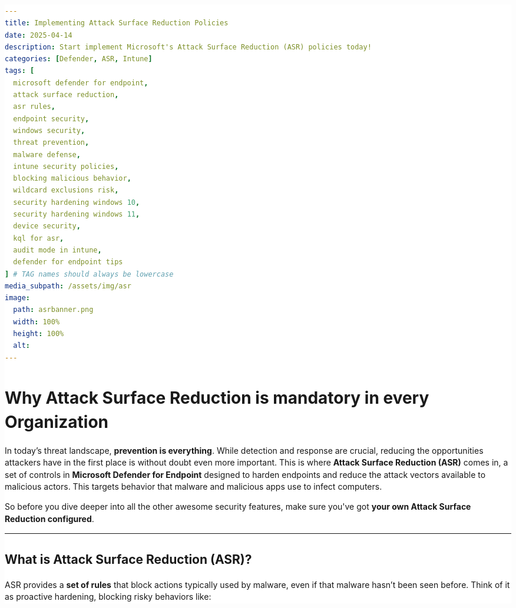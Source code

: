 ```yaml
---
title: Implementing Attack Surface Reduction Policies
date: 2025-04-14
description: Start implement Microsoft's Attack Surface Reduction (ASR) policies today!
categories: [Defender, ASR, Intune]
tags: [  
  microsoft defender for endpoint,
  attack surface reduction,
  asr rules,
  endpoint security,
  windows security,
  threat prevention,
  malware defense,
  intune security policies,
  blocking malicious behavior,
  wildcard exclusions risk,
  security hardening windows 10,
  security hardening windows 11,
  device security,
  kql for asr,
  audit mode in intune,
  defender for endpoint tips
] # TAG names should always be lowercase
media_subpath: /assets/img/asr
image:
  path: asrbanner.png
  width: 100%
  height: 100%
  alt:
---
```

# Why Attack Surface Reduction is mandatory in every Organization

In today’s threat landscape, **prevention is everything**. While detection and response are crucial, reducing the opportunities attackers have in the first place is without doubt even more important. This is where **Attack Surface Reduction (ASR)** comes in, a set of controls in **Microsoft Defender for Endpoint** designed to harden endpoints and reduce the attack vectors available to malicious actors. This targets behavior that malware and malicious apps use to infect computers.

So before you dive deeper into all the other awesome security features, make sure you've got **your own Attack Surface Reduction configured**.

---

## What is Attack Surface Reduction (ASR)?

ASR provides a **set of rules** that block actions typically used by malware, even if that malware hasn’t been seen before. Think of it as proactive hardening, blocking risky behaviors like:

